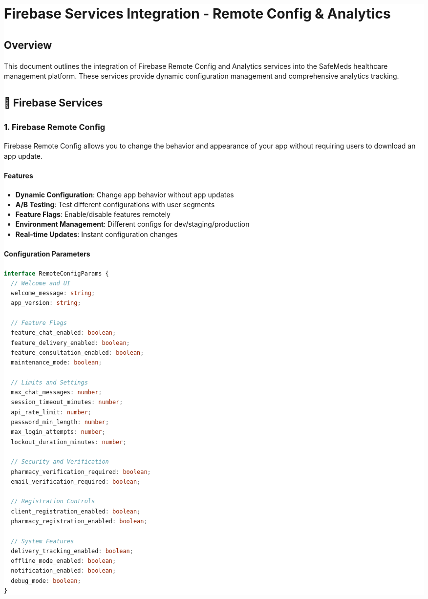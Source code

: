 # Firebase Services Integration - Remote Config & Analytics

## Overview

This document outlines the integration of Firebase Remote Config and Analytics services into the SafeMeds healthcare management platform. These services provide dynamic configuration management and comprehensive analytics tracking.

## 🔧 **Firebase Services**

### **1. Firebase Remote Config**

Firebase Remote Config allows you to change the behavior and appearance of your app without requiring users to download an app update.

#### **Features**

- **Dynamic Configuration**: Change app behavior without app updates
- **A/B Testing**: Test different configurations with user segments
- **Feature Flags**: Enable/disable features remotely
- **Environment Management**: Different configs for dev/staging/production
- **Real-time Updates**: Instant configuration changes

#### **Configuration Parameters**

```typescript
interface RemoteConfigParams {
  // Welcome and UI
  welcome_message: string;
  app_version: string;

  // Feature Flags
  feature_chat_enabled: boolean;
  feature_delivery_enabled: boolean;
  feature_consultation_enabled: boolean;
  maintenance_mode: boolean;

  // Limits and Settings
  max_chat_messages: number;
  session_timeout_minutes: number;
  api_rate_limit: number;
  password_min_length: number;
  max_login_attempts: number;
  lockout_duration_minutes: number;

  // Security and Verification
  pharmacy_verification_required: boolean;
  email_verification_required: boolean;

  // Registration Controls
  client_registration_enabled: boolean;
  pharmacy_registration_enabled: boolean;

  // System Features
  delivery_tracking_enabled: boolean;
  offline_mode_enabled: boolean;
  notification_enabled: boolean;
  debug_mode: boolean;
}
```
